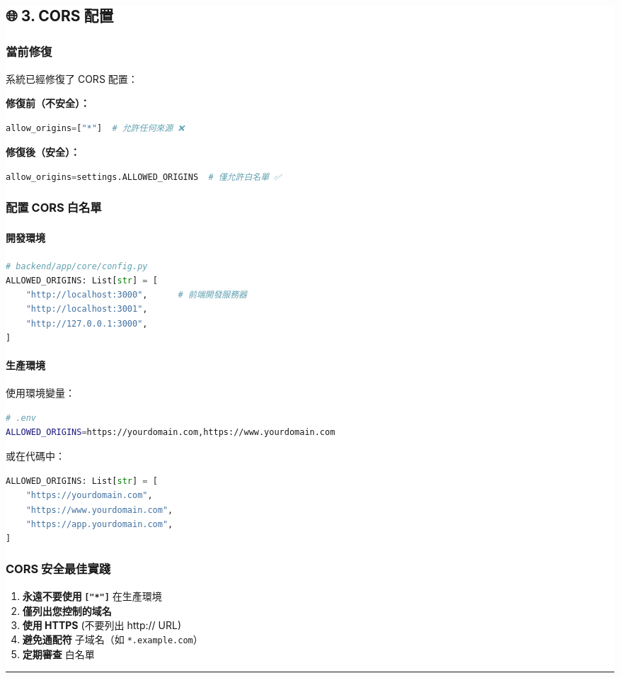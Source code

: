 
## 🌐 3. CORS 配置

### 當前修復

系統已經修復了 CORS 配置：

**修復前（不安全）：**
```python
allow_origins=["*"]  # 允許任何來源 ❌
```

**修復後（安全）：**
```python
allow_origins=settings.ALLOWED_ORIGINS  # 僅允許白名單 ✅
```

### 配置 CORS 白名單

#### 開發環境

```python
# backend/app/core/config.py
ALLOWED_ORIGINS: List[str] = [
    "http://localhost:3000",      # 前端開發服務器
    "http://localhost:3001",
    "http://127.0.0.1:3000",
]
```

#### 生產環境

使用環境變量：

```bash
# .env
ALLOWED_ORIGINS=https://yourdomain.com,https://www.yourdomain.com
```

或在代碼中：

```python
ALLOWED_ORIGINS: List[str] = [
    "https://yourdomain.com",
    "https://www.yourdomain.com",
    "https://app.yourdomain.com",
]
```

### CORS 安全最佳實踐

1. **永遠不要使用 `["*"]`** 在生產環境
2. **僅列出您控制的域名**
3. **使用 HTTPS** (不要列出 http:// URL)
4. **避免通配符** 子域名（如 `*.example.com`）
5. **定期審查** 白名單

---